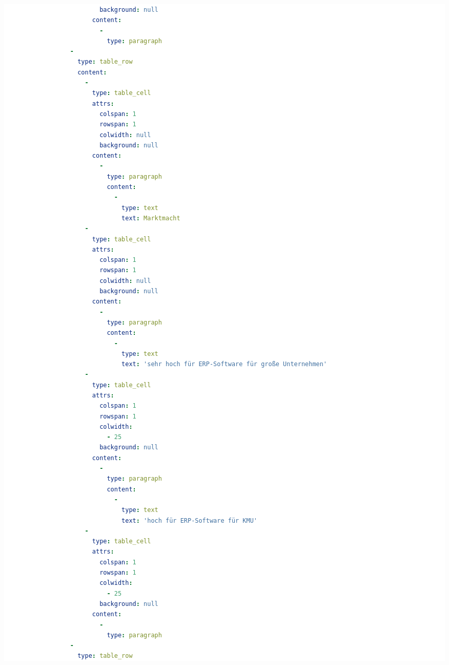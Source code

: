 ```yaml
                          background: null
                        content:
                          -
                            type: paragraph
                  -
                    type: table_row
                    content:
                      -
                        type: table_cell
                        attrs:
                          colspan: 1
                          rowspan: 1
                          colwidth: null
                          background: null
                        content:
                          -
                            type: paragraph
                            content:
                              -
                                type: text
                                text: Marktmacht
                      -
                        type: table_cell
                        attrs:
                          colspan: 1
                          rowspan: 1
                          colwidth: null
                          background: null
                        content:
                          -
                            type: paragraph
                            content:
                              -
                                type: text
                                text: 'sehr hoch für ERP-Software für große Unternehmen'
                      -
                        type: table_cell
                        attrs:
                          colspan: 1
                          rowspan: 1
                          colwidth:
                            - 25
                          background: null
                        content:
                          -
                            type: paragraph
                            content:
                              -
                                type: text
                                text: 'hoch für ERP-Software für KMU'
                      -
                        type: table_cell
                        attrs:
                          colspan: 1
                          rowspan: 1
                          colwidth:
                            - 25
                          background: null
                        content:
                          -
                            type: paragraph
                  -
                    type: table_row
```